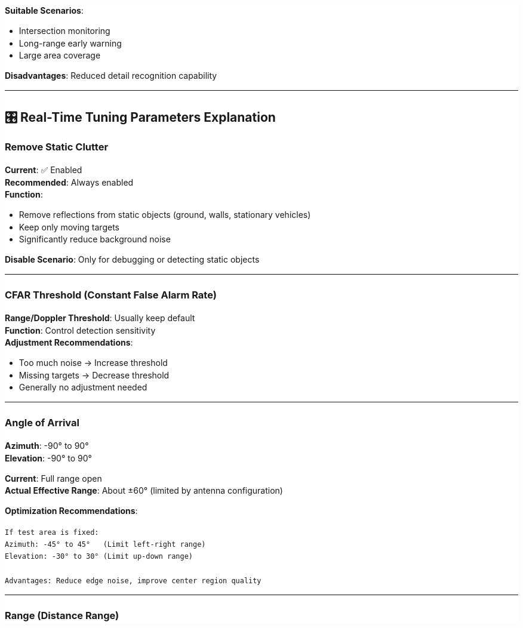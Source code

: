 **Suitable Scenarios**:
- Intersection monitoring
- Long-range early warning
- Large area coverage

**Disadvantages**: Reduced detail recognition capability

---

## 🎛️ Real-Time Tuning Parameters Explanation

### Remove Static Clutter
**Current**: ✅ Enabled  
**Recommended**: Always enabled  
**Function**: 
- Remove reflections from static objects (ground, walls, stationary vehicles)
- Keep only moving targets
- Significantly reduce background noise

**Disable Scenario**: Only for debugging or detecting static objects

---

### CFAR Threshold (Constant False Alarm Rate)

**Range/Doppler Threshold**: Usually keep default  
**Function**: Control detection sensitivity  
**Adjustment Recommendations**:
- Too much noise → Increase threshold
- Missing targets → Decrease threshold
- Generally no adjustment needed

---

### Angle of Arrival

**Azimuth**: -90° to 90°  
**Elevation**: -90° to 90°  

**Current**: Full range open  
**Actual Effective Range**: About ±60° (limited by antenna configuration)  

**Optimization Recommendations**:
```
If test area is fixed:
Azimuth: -45° to 45°   (Limit left-right range)
Elevation: -30° to 30° (Limit up-down range)

Advantages: Reduce edge noise, improve center region quality
```

---

### Range (Distance Range)
